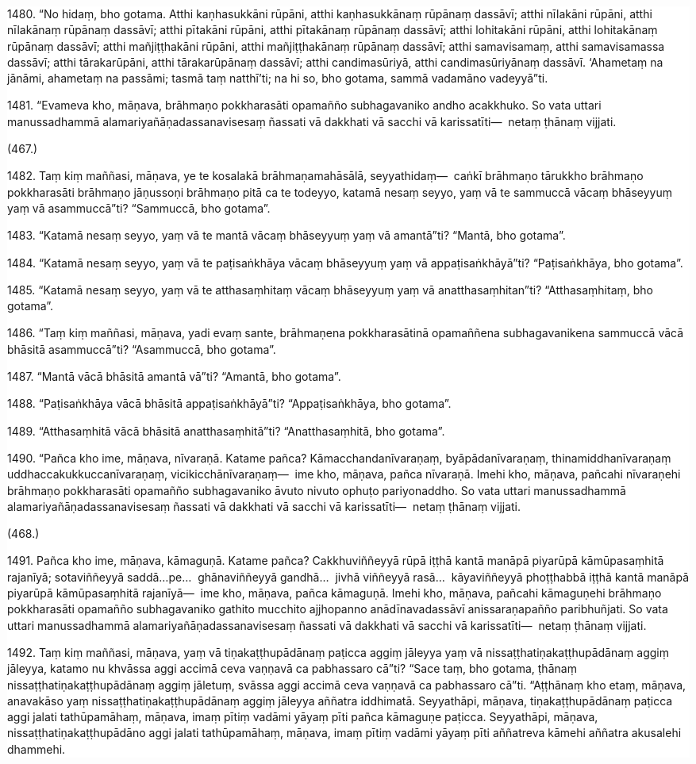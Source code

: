 1480\. “No hidaṃ, bho gotama. Atthi kaṇhasukkāni rūpāni, atthi kaṇhasukkānaṃ rūpānaṃ dassāvī; atthi nīlakāni rūpāni, atthi nīlakānaṃ rūpānaṃ dassāvī; atthi pītakāni rūpāni, atthi pītakānaṃ rūpānaṃ dassāvī; atthi lohitakāni rūpāni, atthi lohitakānaṃ rūpānaṃ dassāvī; atthi mañjiṭṭhakāni rūpāni, atthi mañjiṭṭhakānaṃ rūpānaṃ dassāvī; atthi samavisamaṃ, atthi samavisamassa dassāvī; atthi tārakarūpāni, atthi tārakarūpānaṃ dassāvī; atthi candimasūriyā, atthi candimasūriyānaṃ dassāvī. ‘Ahametaṃ na jānāmi, ahametaṃ na passāmi; tasmā taṃ natthī’ti; na hi so, bho gotama, sammā vadamāno vadeyyā”ti.

1481\. “Evameva kho, māṇava, brāhmaṇo pokkharasāti opamañño subhagavaniko andho acakkhuko. So vata uttari manussadhammā alamariyañāṇadassanavisesaṃ ñassati vā dakkhati vā sacchi vā karissatīti—  netaṃ ṭhānaṃ vijjati.

(467.)

1482\. Taṃ kiṃ maññasi, māṇava, ye te kosalakā brāhmaṇamahāsālā, seyyathidaṃ—  caṅkī brāhmaṇo tārukkho brāhmaṇo pokkharasāti brāhmaṇo jāṇussoṇi brāhmaṇo pitā ca te todeyyo, katamā nesaṃ seyyo, yaṃ vā te sammuccā vācaṃ bhāseyyuṃ yaṃ vā asammuccā”ti? “Sammuccā, bho gotama”.

1483\. “Katamā nesaṃ seyyo, yaṃ vā te mantā vācaṃ bhāseyyuṃ yaṃ vā amantā”ti? “Mantā, bho gotama”.

1484\. “Katamā nesaṃ seyyo, yaṃ vā te paṭisaṅkhāya vācaṃ bhāseyyuṃ yaṃ vā appaṭisaṅkhāyā”ti? “Paṭisaṅkhāya, bho gotama”.

1485\. “Katamā nesaṃ seyyo, yaṃ vā te atthasaṃhitaṃ vācaṃ bhāseyyuṃ yaṃ vā anatthasaṃhitan”ti? “Atthasaṃhitaṃ, bho gotama”.

1486\. “Taṃ kiṃ maññasi, māṇava, yadi evaṃ sante, brāhmaṇena pokkharasātinā opamaññena subhagavanikena sammuccā vācā bhāsitā asammuccā”ti? “Asammuccā, bho gotama”.

1487\. “Mantā vācā bhāsitā amantā vā”ti? “Amantā, bho gotama”.

1488\. “Paṭisaṅkhāya vācā bhāsitā appaṭisaṅkhāyā”ti? “Appaṭisaṅkhāya, bho gotama”.

1489\. “Atthasaṃhitā vācā bhāsitā anatthasaṃhitā”ti? “Anatthasaṃhitā, bho gotama”.

1490\. “Pañca kho ime, māṇava, nīvaraṇā. Katame pañca? Kāmacchandanīvaraṇaṃ, byāpādanīvaraṇaṃ, thinamiddhanīvaraṇaṃ uddhaccakukkuccanīvaraṇaṃ, vicikicchānīvaraṇaṃ—  ime kho, māṇava, pañca nīvaraṇā. Imehi kho, māṇava, pañcahi nīvaraṇehi brāhmaṇo pokkharasāti opamañño subhagavaniko āvuto nivuto ophuṭo pariyonaddho. So vata uttari manussadhammā alamariyañāṇadassanavisesaṃ ñassati vā dakkhati vā sacchi vā karissatīti—  netaṃ ṭhānaṃ vijjati.

(468.)

1491\. Pañca kho ime, māṇava, kāmaguṇā. Katame pañca? Cakkhuviññeyyā rūpā iṭṭhā kantā manāpā piyarūpā kāmūpasaṃhitā rajanīyā; sotaviññeyyā saddā…pe…  ghānaviññeyyā gandhā…  jivhā viññeyyā rasā…  kāyaviññeyyā phoṭṭhabbā iṭṭhā kantā manāpā piyarūpā kāmūpasaṃhitā rajanīyā—  ime kho, māṇava, pañca kāmaguṇā. Imehi kho, māṇava, pañcahi kāmaguṇehi brāhmaṇo pokkharasāti opamañño subhagavaniko gathito mucchito ajjhopanno anādīnavadassāvī anissaraṇapañño paribhuñjati. So vata uttari manussadhammā alamariyañāṇadassanavisesaṃ ñassati vā dakkhati vā sacchi vā karissatīti—  netaṃ ṭhānaṃ vijjati.

1492\. Taṃ kiṃ maññasi, māṇava, yaṃ vā tiṇakaṭṭhupādānaṃ paṭicca aggiṃ jāleyya yaṃ vā nissaṭṭhatiṇakaṭṭhupādānaṃ aggiṃ jāleyya, katamo nu khvāssa aggi accimā ceva vaṇṇavā ca pabhassaro cā”ti? “Sace taṃ, bho gotama, ṭhānaṃ nissaṭṭhatiṇakaṭṭhupādānaṃ aggiṃ jāletuṃ, svāssa aggi accimā ceva vaṇṇavā ca pabhassaro cā”ti. “Aṭṭhānaṃ kho etaṃ, māṇava, anavakāso yaṃ nissaṭṭhatiṇakaṭṭhupādānaṃ aggiṃ jāleyya aññatra iddhimatā. Seyyathāpi, māṇava, tiṇakaṭṭhupādānaṃ paṭicca aggi jalati tathūpamāhaṃ, māṇava, imaṃ pītiṃ vadāmi yāyaṃ pīti pañca kāmaguṇe paṭicca. Seyyathāpi, māṇava, nissaṭṭhatiṇakaṭṭhupādāno aggi jalati tathūpamāhaṃ, māṇava, imaṃ pītiṃ vadāmi yāyaṃ pīti aññatreva kāmehi aññatra akusalehi dhammehi.
